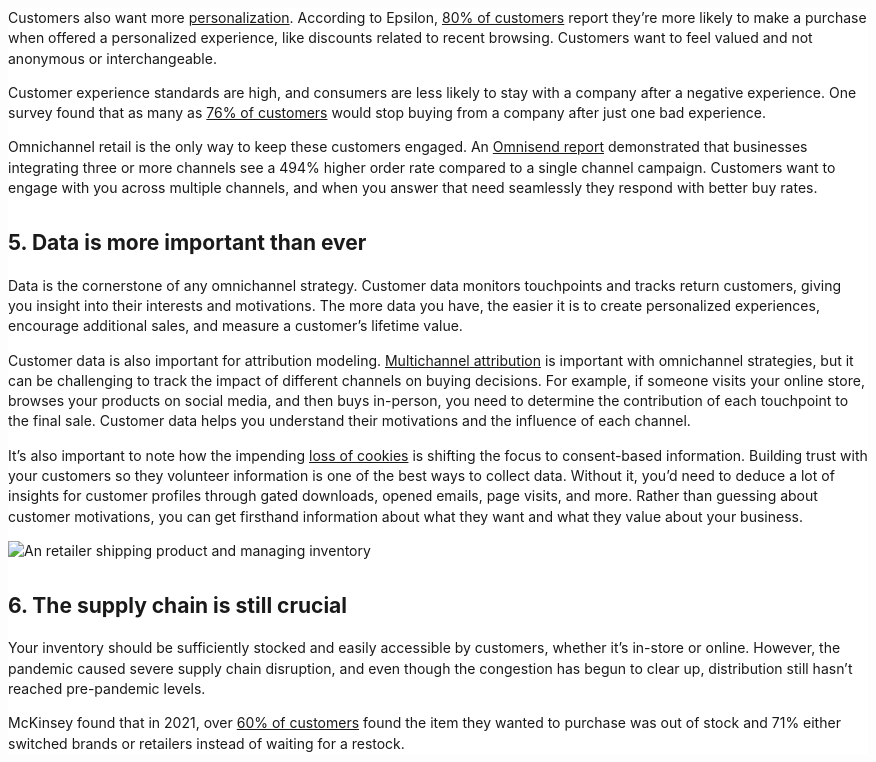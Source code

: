 Customers also want more [personalization](https://business.adobe.com/blog/basics/personalization). According to Epsilon, [80% of customers](https://www.epsilon.com/us/about-us/pressroom/new-epsilon-research-indicates-80-of-consumers-are-more-likely-to-make-a-purchase-when-brands-offer-personalized-experiences) report they’re more likely to make a purchase when offered a personalized experience, like discounts related to recent browsing. Customers want to feel valued and not anonymous or interchangeable.

Customer experience standards are high, and consumers are less likely to stay with a company after a negative experience. One survey found that as many as [76% of customers](https://venturebeat.com/ai/report-76-of-consumers-would-stop-doing-business-with-a-company-after-just-one-bad-customer-experience/) would stop buying from a company after just one bad experience.

Omnichannel retail is the only way to keep these customers engaged. An [Omnisend report](https://www.omnisend.com/blog/omnichannel-statistics/) demonstrated that businesses integrating three or more channels see a 494% higher order rate compared to a single channel campaign. Customers want to engage with you across multiple channels, and when you answer that need seamlessly they respond with better buy rates.

## 5. Data is more important than ever

Data is the cornerstone of any omnichannel strategy. Customer data monitors touchpoints and tracks return customers, giving you insight into their interests and motivations. The more data you have, the easier it is to create personalized experiences, encourage additional sales, and measure a customer’s lifetime value.

Customer data is also important for attribution modeling. [Multichannel](https://business.adobe.com/products/analytics/attribution.html)[ attribution](https://business.adobe.com/products/analytics/attribution.html) is important with omnichannel strategies, but it can be challenging to track the impact of different channels on buying decisions. For example, if someone visits your online store, browses your products on social media, and then buys in-person, you need to determine the contribution of each touchpoint to the final sale. Customer data helps you understand their motivations and the influence of each channel.

It’s also important to note how the impending [loss of cookies](https://business.adobe.com/uk/blog/perspectives/the-future-of-retail-in-a-cookie-free-world) is shifting the focus to consent-based information. Building trust with your customers so they volunteer information is one of the best ways to collect data. Without it, you’d need to deduce a lot of insights for customer profiles through gated downloads, opened emails, page visits, and more. Rather than guessing about customer motivations, you can get firsthand information about what they want and what they value about your business.

![An retailer shipping product and managing inventory][image3]

## 6. The supply chain is still crucial

Your inventory should be sufficiently stocked and easily accessible by customers, whether it’s in-store or online. However, the pandemic caused severe supply chain disruption, and even though the congestion has begun to clear up, distribution still hasn’t reached pre-pandemic levels.

McKinsey found that in 2021, over [60% of customers](https://www.mckinsey.com/business-functions/growth-marketing-and-sales/our-insights/survey-us-consumer-sentiment-during-the-coronavirus-crisis) found the item they wanted to purchase was out of stock and 71% either switched brands or retailers instead of waiting for a restock.


[image0]: https://main--business-website--adobe.hlx.page/media_1d46f4dd96e909db202247375dca2b45f1bafa343.png#width=975&height=488
[image1]: https://main--business-website--adobe.hlx.page/media_170454e36be8e9810172dd56ab4a3dee36a4ae9b2.png#width=2000&height=1319
[image2]: https://main--business-website--adobe.hlx.page/media_1e7904ebf40d8f155f09dcad0d7c31f4b46411c15.png#width=2000&height=1319
[image3]: https://main--business-website--adobe.hlx.page/media_136cbaef06c855d95953b620e61ff374f904d164f.png#width=2000&height=1319